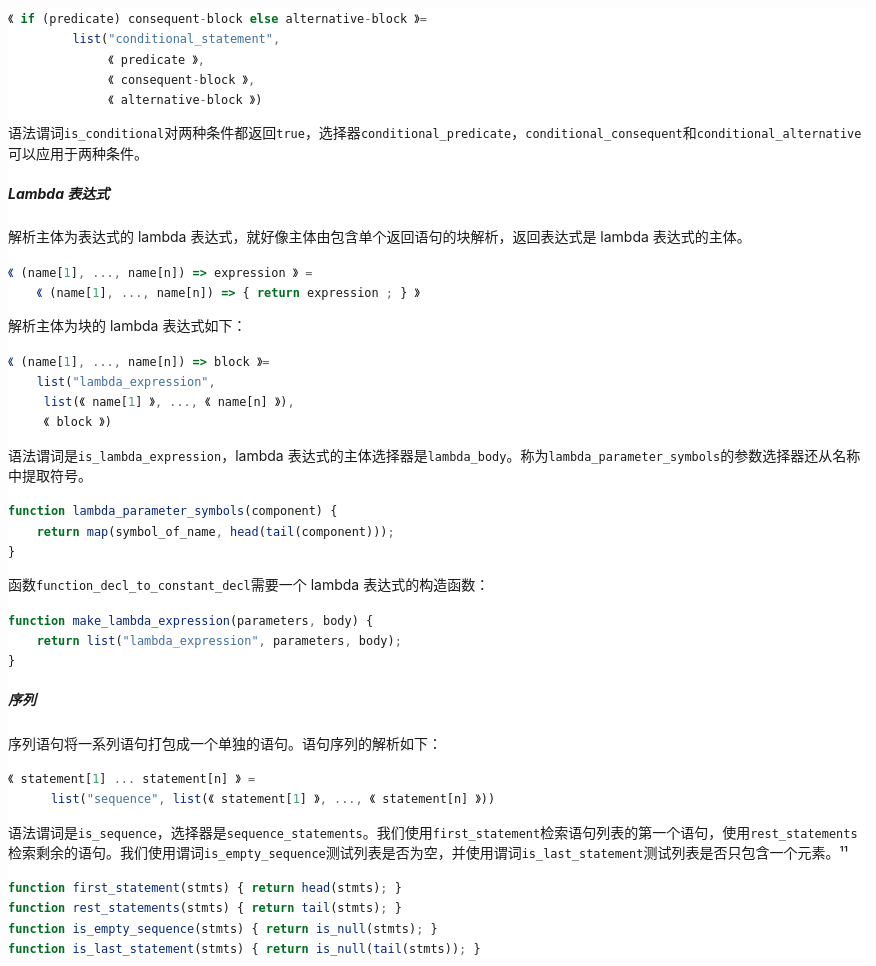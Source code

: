 ```js
《 if (predicate) consequent-block else alternative-block 》=
         list("conditional_statement",
              《 predicate 》,
              《 consequent-block 》,
              《 alternative-block 》)
```

语法谓词`is_conditional`对两种条件都返回`true`，选择器`conditional_predicate`，`conditional_consequent`和`conditional_alternative`可以应用于两种条件。

##### Lambda 表达式

解析主体为表达式的 lambda 表达式，就好像主体由包含单个返回语句的块解析，返回表达式是 lambda 表达式的主体。

```js
《 (name[1], ..., name[n]) => expression 》 =
    《 (name[1], ..., name[n]) => { return expression ; } 》
```

解析主体为块的 lambda 表达式如下：

```js
《 (name[1], ..., name[n]) => block 》=
    list("lambda_expression",
     list(《 name[1] 》, ..., 《 name[n] 》),
     《 block 》)
```

语法谓词是`is_lambda_expression`，lambda 表达式的主体选择器是`lambda_body`。称为`lambda_parameter_symbols`的参数选择器还从名称中提取符号。

```js
function lambda_parameter_symbols(component) {
    return map(symbol_of_name, head(tail(component)));
}
```

函数`function_decl_to_constant_decl`需要一个 lambda 表达式的构造函数：

```js
function make_lambda_expression(parameters, body) {
    return list("lambda_expression", parameters, body);
}
```

##### 序列

序列语句将一系列语句打包成一个单独的语句。语句序列的解析如下：

```js
《 statement[1] ... statement[n] 》 =
      list("sequence", list(《 statement[1] 》, ..., 《 statement[n] 》))
```

语法谓词是`is_sequence`，选择器是`sequence_statements`。我们使用`first_statement`检索语句列表的第一个语句，使用`rest_statements`检索剩余的语句。我们使用谓词`is_empty_sequence`测试列表是否为空，并使用谓词`is_last_statement`测试列表是否只包含一个元素。¹¹

```js
function first_statement(stmts) { return head(stmts); }
function rest_statements(stmts) { return tail(stmts); }
function is_empty_sequence(stmts) { return is_null(stmts); }
function is_last_statement(stmts) { return is_null(tail(stmts)); }
```
